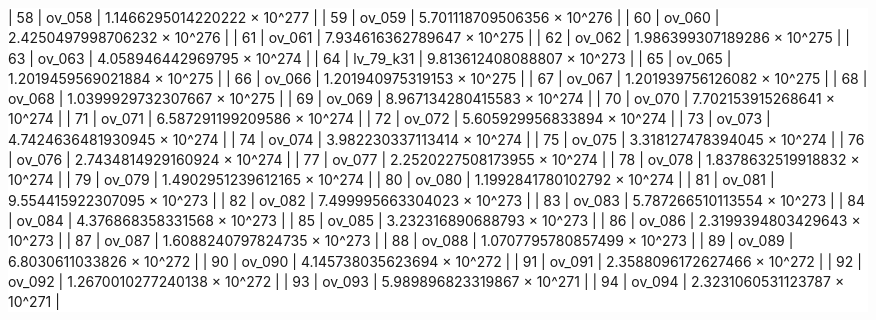 | 58 | ov_058 | 1.1466295014220222 × 10^277 |
| 59 | ov_059 | 5.701118709506356 × 10^276 |
| 60 | ov_060 | 2.4250497998706232 × 10^276 |
| 61 | ov_061 | 7.934616362789647 × 10^275 |
| 62 | ov_062 | 1.986399307189286 × 10^275 |
| 63 | ov_063 | 4.058946442969795 × 10^274 |
| 64 | lv_79_k31 | 9.813612408088807 × 10^273 |
| 65 | ov_065 | 1.2019459569021884 × 10^275 |
| 66 | ov_066 | 1.201940975319153 × 10^275 |
| 67 | ov_067 | 1.201939756126082 × 10^275 |
| 68 | ov_068 | 1.0399929732307667 × 10^275 |
| 69 | ov_069 | 8.967134280415583 × 10^274 |
| 70 | ov_070 | 7.702153915268641 × 10^274 |
| 71 | ov_071 | 6.587291199209586 × 10^274 |
| 72 | ov_072 | 5.605929956833894 × 10^274 |
| 73 | ov_073 | 4.7424636481930945 × 10^274 |
| 74 | ov_074 | 3.982230337113414 × 10^274 |
| 75 | ov_075 | 3.318127478394045 × 10^274 |
| 76 | ov_076 | 2.7434814929160924 × 10^274 |
| 77 | ov_077 | 2.2520227508173955 × 10^274 |
| 78 | ov_078 | 1.8378632519918832 × 10^274 |
| 79 | ov_079 | 1.4902951239612165 × 10^274 |
| 80 | ov_080 | 1.1992841780102792 × 10^274 |
| 81 | ov_081 | 9.554415922307095 × 10^273 |
| 82 | ov_082 | 7.499995663304023 × 10^273 |
| 83 | ov_083 | 5.787266510113554 × 10^273 |
| 84 | ov_084 | 4.376868358331568 × 10^273 |
| 85 | ov_085 | 3.232316890688793 × 10^273 |
| 86 | ov_086 | 2.3199394803429643 × 10^273 |
| 87 | ov_087 | 1.6088240797824735 × 10^273 |
| 88 | ov_088 | 1.0707795780857499 × 10^273 |
| 89 | ov_089 | 6.8030611033826 × 10^272 |
| 90 | ov_090 | 4.145738035623694 × 10^272 |
| 91 | ov_091 | 2.3588096172627466 × 10^272 |
| 92 | ov_092 | 1.2670010277240138 × 10^272 |
| 93 | ov_093 | 5.989896823319867 × 10^271 |
| 94 | ov_094 | 2.3231060531123787 × 10^271 |